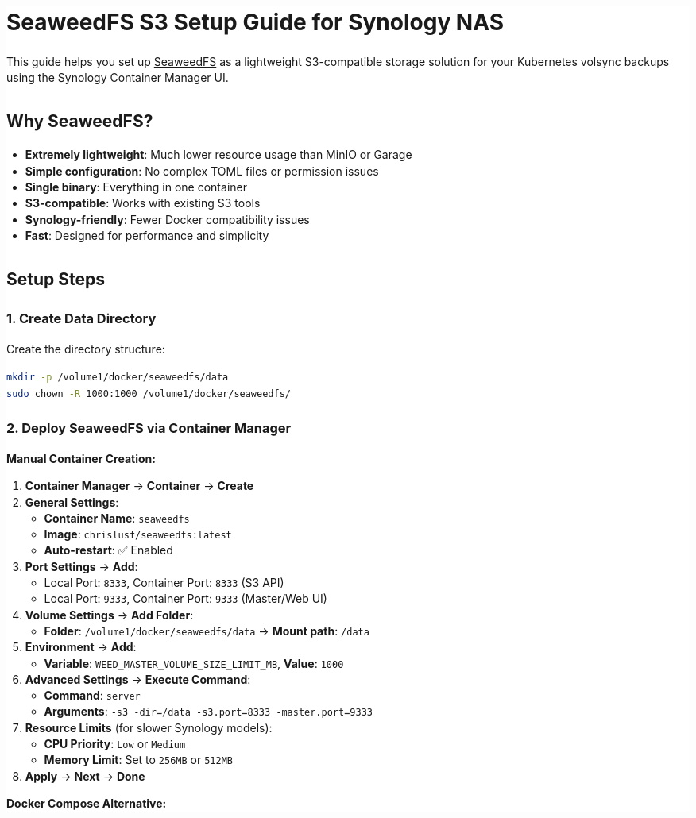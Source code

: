 # SeaweedFS S3 Setup Guide for Synology NAS

This guide helps you set up [SeaweedFS](https://github.com/seaweedfs/seaweedfs) as a lightweight S3-compatible storage solution for your Kubernetes volsync backups using the Synology Container Manager UI.

## Why SeaweedFS?

- **Extremely lightweight**: Much lower resource usage than MinIO or Garage
- **Simple configuration**: No complex TOML files or permission issues
- **Single binary**: Everything in one container
- **S3-compatible**: Works with existing S3 tools
- **Synology-friendly**: Fewer Docker compatibility issues
- **Fast**: Designed for performance and simplicity

## Setup Steps

### 1. Create Data Directory

Create the directory structure:

```bash
mkdir -p /volume1/docker/seaweedfs/data
sudo chown -R 1000:1000 /volume1/docker/seaweedfs/
```

### 2. Deploy SeaweedFS via Container Manager

**Manual Container Creation:**

1. **Container Manager** → **Container** → **Create**
2. **General Settings**:
   - **Container Name**: `seaweedfs`
   - **Image**: `chrislusf/seaweedfs:latest`
   - **Auto-restart**: ✅ Enabled
3. **Port Settings** → **Add**:
   - Local Port: `8333`, Container Port: `8333` (S3 API)
   - Local Port: `9333`, Container Port: `9333` (Master/Web UI)
4. **Volume Settings** → **Add Folder**:
   - **Folder**: `/volume1/docker/seaweedfs/data` → **Mount path**: `/data`
5. **Environment** → **Add**:
   - **Variable**: `WEED_MASTER_VOLUME_SIZE_LIMIT_MB`, **Value**: `1000`
6. **Advanced Settings** → **Execute Command**:
   - **Command**: `server`
   - **Arguments**: `-s3 -dir=/data -s3.port=8333 -master.port=9333`
7. **Resource Limits** (for slower Synology models):
   - **CPU Priority**: `Low` or `Medium`
   - **Memory Limit**: Set to `256MB` or `512MB`
8. **Apply** → **Next** → **Done**

**Docker Compose Alternative:**
